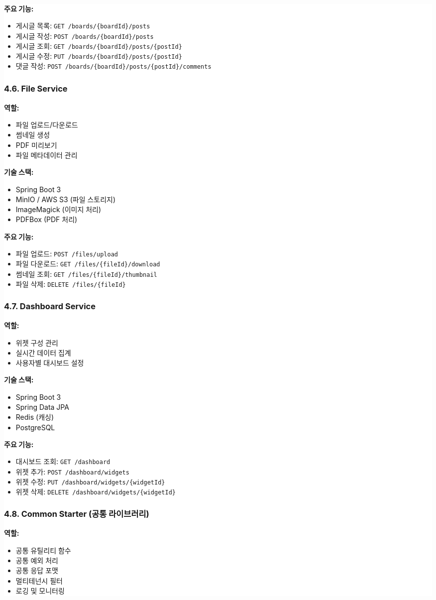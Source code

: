 **주요 기능:**
- 게시글 목록: `GET /boards/{boardId}/posts`
- 게시글 작성: `POST /boards/{boardId}/posts`
- 게시글 조회: `GET /boards/{boardId}/posts/{postId}`
- 게시글 수정: `PUT /boards/{boardId}/posts/{postId}`
- 댓글 작성: `POST /boards/{boardId}/posts/{postId}/comments`

### 4.6. File Service

**역할:**
- 파일 업로드/다운로드
- 썸네일 생성
- PDF 미리보기
- 파일 메타데이터 관리

**기술 스택:**
- Spring Boot 3
- MinIO / AWS S3 (파일 스토리지)
- ImageMagick (이미지 처리)
- PDFBox (PDF 처리)

**주요 기능:**
- 파일 업로드: `POST /files/upload`
- 파일 다운로드: `GET /files/{fileId}/download`
- 썸네일 조회: `GET /files/{fileId}/thumbnail`
- 파일 삭제: `DELETE /files/{fileId}`

### 4.7. Dashboard Service

**역할:**
- 위젯 구성 관리
- 실시간 데이터 집계
- 사용자별 대시보드 설정

**기술 스택:**
- Spring Boot 3
- Spring Data JPA
- Redis (캐싱)
- PostgreSQL

**주요 기능:**
- 대시보드 조회: `GET /dashboard`
- 위젯 추가: `POST /dashboard/widgets`
- 위젯 수정: `PUT /dashboard/widgets/{widgetId}`
- 위젯 삭제: `DELETE /dashboard/widgets/{widgetId}`

### 4.8. Common Starter (공통 라이브러리)

**역할:**
- 공통 유틸리티 함수
- 공통 예외 처리
- 공통 응답 포맷
- 멀티테넌시 필터
- 로깅 및 모니터링
